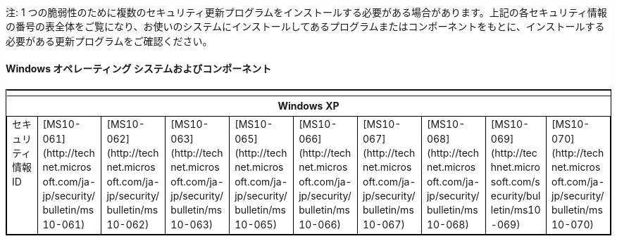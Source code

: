 注: 1 つの脆弱性のために複数のセキュリティ更新プログラムをインストールする必要がある場合があります。上記の各セキュリティ情報の番号の表全体をご覧になり、お使いのシステムにインストールしてあるプログラムまたはコンポーネントをもとに、インストールする必要がある更新プログラムをご確認ください。
  
#### Windows オペレーティング システムおよびコンポーネント

 
<table style="border:1px solid black;">
<tr class="thead">
<th>
</th>
<th>
</th>
<th>
</th>
<th>
</th>
<th>
</th>
<th>
</th>
<th>
</th>
<th>
</th>
<th>
</th>
<th>
</th>
</tr>
<tr>
<th colspan="10">
Windows XP  
</th>
</tr>
<tr>
<td style="border:1px solid black;">
セキュリティ情報 ID
</td>
<td style="border:1px solid black;">
[MS10-061](http://technet.microsoft.com/ja-jp/security/bulletin/ms10-061)
</td>
<td style="border:1px solid black;">
[MS10-062](http://technet.microsoft.com/ja-jp/security/bulletin/ms10-062)
</td>
<td style="border:1px solid black;">
[MS10-063](http://technet.microsoft.com/ja-jp/security/bulletin/ms10-063)
</td>
<td style="border:1px solid black;">
[MS10-065](http://technet.microsoft.com/ja-jp/security/bulletin/ms10-065)
</td>
<td style="border:1px solid black;">
[MS10-066](http://technet.microsoft.com/ja-jp/security/bulletin/ms10-066)
</td>
<td style="border:1px solid black;">
[MS10-067](http://technet.microsoft.com/ja-jp/security/bulletin/ms10-067)
</td>
<td style="border:1px solid black;">
[MS10-068](http://technet.microsoft.com/ja-jp/security/bulletin/ms10-068)
</td>
<td style="border:1px solid black;">
[MS10-069](http://technet.microsoft.com/security/bulletin/ms10-069)
</td>
<td style="border:1px solid black;">
[MS10-070](http://technet.microsoft.com/ja-jp/security/bulletin/ms10-070)